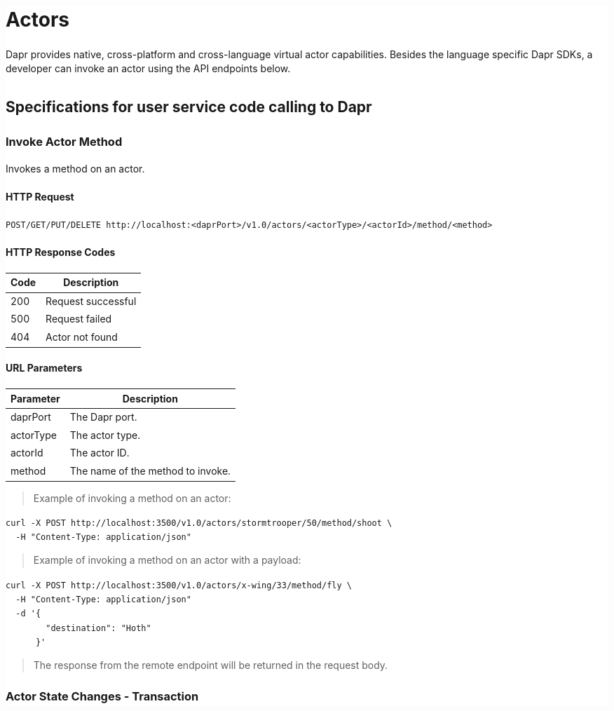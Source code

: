 # Actors

Dapr provides native, cross-platform and cross-language virtual actor capabilities.
Besides the language specific Dapr SDKs, a developer can invoke an actor using the API endpoints below.

## Specifications for user service code calling to Dapr

### Invoke Actor Method

Invokes a method on an actor.

#### HTTP Request

```http
POST/GET/PUT/DELETE http://localhost:<daprPort>/v1.0/actors/<actorType>/<actorId>/method/<method>
```

#### HTTP Response Codes

Code | Description
---- | -----------
200  | Request successful
500  | Request failed
404  | Actor not found

#### URL Parameters

Parameter | Description
--------- | -----------
daprPort | The Dapr port.
actorType | The actor type.
actorId | The actor ID.
method | The name of the method to invoke.

> Example of invoking a method on an actor:

```shell
curl -X POST http://localhost:3500/v1.0/actors/stormtrooper/50/method/shoot \
  -H "Content-Type: application/json"
```

> Example of invoking a method on an actor with a payload:

```shell
curl -X POST http://localhost:3500/v1.0/actors/x-wing/33/method/fly \
  -H "Content-Type: application/json"
  -d '{
        "destination": "Hoth"
      }'
```

> The response from the remote endpoint will be returned in the request body.

### Actor State Changes - Transaction
